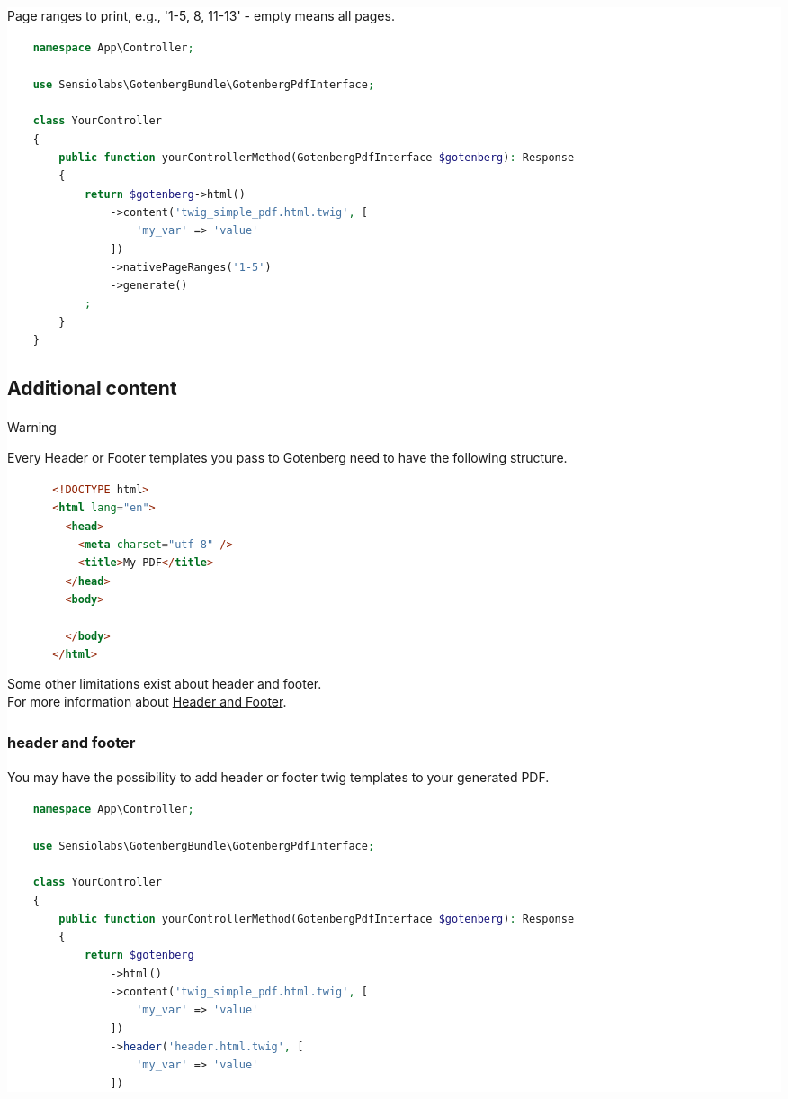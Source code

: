 Page ranges to print, e.g., '1-5, 8, 11-13' - empty means all pages.

````php
    namespace App\Controller;

    use Sensiolabs\GotenbergBundle\GotenbergPdfInterface;
    
    class YourController
    {
        public function yourControllerMethod(GotenbergPdfInterface $gotenberg): Response
        {
            return $gotenberg->html()
                ->content('twig_simple_pdf.html.twig', [
                    'my_var' => 'value'
                ])
                ->nativePageRanges('1-5')
                ->generate()
            ;
        }
    }
````
## Additional content

> [!WARNING]  
> Every Header or Footer templates you pass to Gotenberg need to have
> the following structure.
> ````html
>        <!DOCTYPE html>
>        <html lang="en">
>          <head>
>            <meta charset="utf-8" />
>            <title>My PDF</title>
>          </head>
>          <body>
>            
>          </body>
>        </html>
> ````
>
> Some other limitations exist about header and footer.  
> For more information about [Header and Footer](https://gotenberg.dev/docs/routes#header-footer-chromium).

### header and footer

You may have the possibility to add header or footer twig templates
to your generated PDF.

````php
    namespace App\Controller;

    use Sensiolabs\GotenbergBundle\GotenbergPdfInterface;

    class YourController
    {
        public function yourControllerMethod(GotenbergPdfInterface $gotenberg): Response
        {
            return $gotenberg
                ->html()
                ->content('twig_simple_pdf.html.twig', [
                    'my_var' => 'value'
                ])
                ->header('header.html.twig', [
                    'my_var' => 'value'
                ])
````